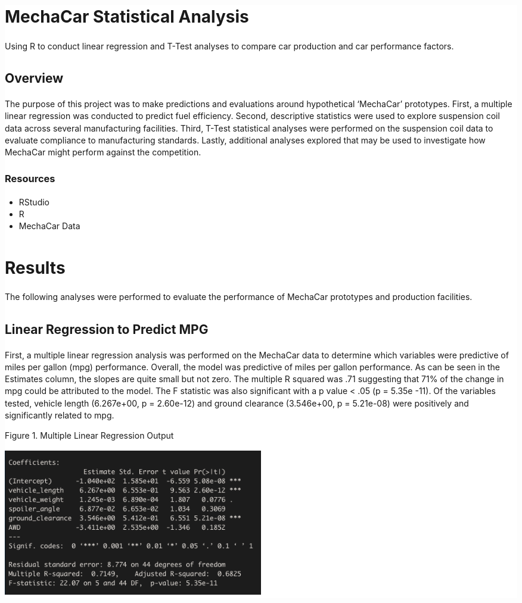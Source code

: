 # MechaCar Statistical Analysis
Using R to conduct linear regression and T-Test analyses to compare car production and car performance factors.

## Overview
 The purpose of this project was to make predictions and evaluations around hypothetical ‘MechaCar’ prototypes.  First, a multiple linear regression was conducted to predict fuel efficiency.  Second, descriptive statistics were used to explore suspension coil data across several manufacturing facilities.  Third, T-Test statistical analyses were performed on the suspension coil data to evaluate compliance to manufacturing standards. Lastly, additional analyses explored that may be used to investigate how MechaCar might perform against the competition. 

### Resources
  * RStudio
  * R
  * MechaCar Data



# Results
The following analyses were performed to evaluate the performance of MechaCar prototypes and production facilities. 


## Linear Regression to Predict MPG
First, a multiple linear regression analysis was performed on the MechaCar data to determine which variables were predictive of miles per gallon (mpg) performance. Overall, the model was predictive of miles per gallon performance. As can be seen in the Estimates column, the slopes are quite small but not zero.  The multiple R squared was .71 suggesting that 71% of the change in mpg could be attributed to the model. The F statistic was also significant with a p value < .05 (p = 5.35e -11). Of the variables tested, vehicle length (6.267e+00, p = 2.60e-12) and ground clearance (3.546e+00, p = 5.21e-08) were positively and significantly related to mpg. 


Figure 1. Multiple Linear Regression Output

<img src="Resources/deliverable_1_output.png" width="50%">
